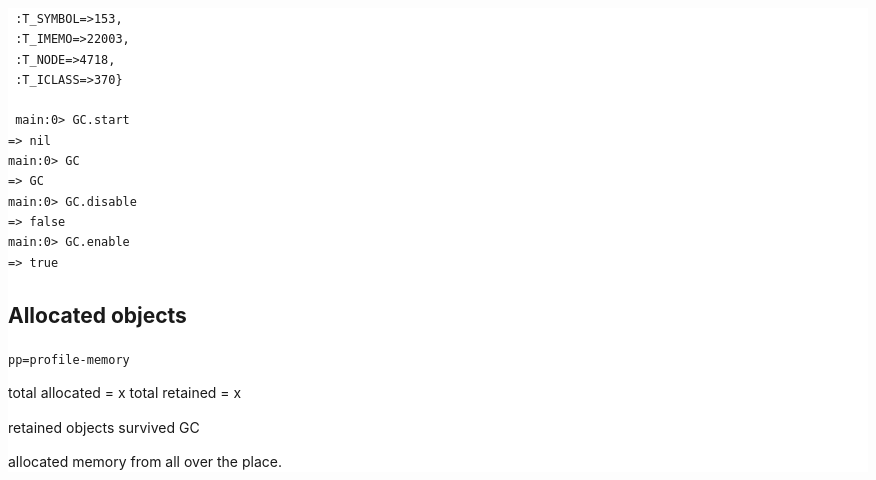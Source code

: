 ```
 :T_SYMBOL=>153,
 :T_IMEMO=>22003,
 :T_NODE=>4718,
 :T_ICLASS=>370}
 
 main:0> GC.start
=> nil
main:0> GC
=> GC
main:0> GC.disable
=> false
main:0> GC.enable
=> true
```


## Allocated objects

`pp=profile-memory`


total allocated = x
total retained = x

retained objects survived GC 

allocated memory from all over the place. 